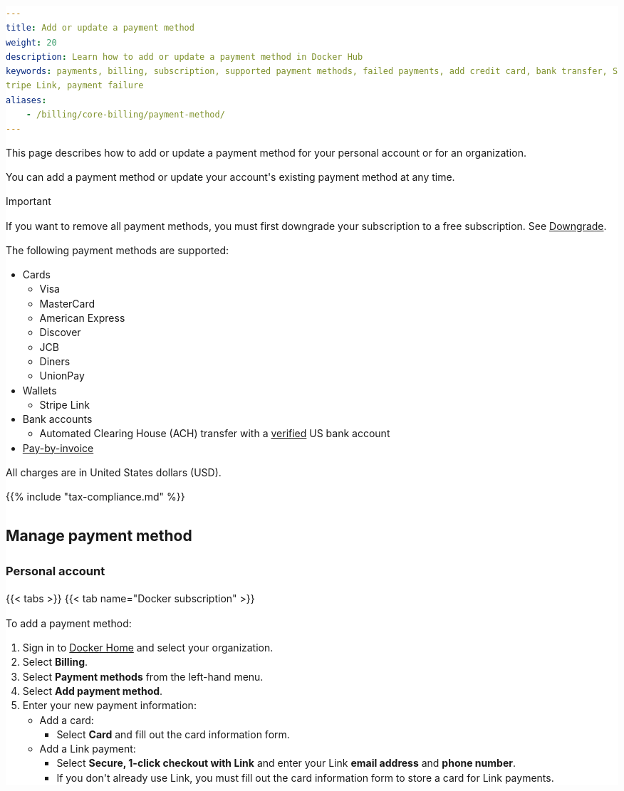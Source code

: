 ```yaml
---
title: Add or update a payment method
weight: 20
description: Learn how to add or update a payment method in Docker Hub
keywords: payments, billing, subscription, supported payment methods, failed payments, add credit card, bank transfer, Stripe Link, payment failure
aliases:
    - /billing/core-billing/payment-method/
---
```


This page describes how to add or update a payment method for your personal
account or for an organization.

You can add a payment method or update your account's existing payment method
at any time.

> [!IMPORTANT]
>
> If you want to remove all payment methods, you must first downgrade your
subscription to a free subscription. See [Downgrade](../subscription/change.md).

The following payment methods are supported:

- Cards
  - Visa
  - MasterCard
  - American Express
  - Discover
  - JCB
  - Diners
  - UnionPay
- Wallets
  - Stripe Link
- Bank accounts
  - Automated Clearing House (ACH) transfer with a
  [verified](manuals/billing/payment-method.md#verify-a-bank-account) US
  bank account
- [Pay-by-invoice](/manuals/billing/history.md)

All charges are in United States dollars (USD).

{{% include "tax-compliance.md" %}}

## Manage payment method

### Personal account

{{< tabs >}}
{{< tab name="Docker subscription" >}}

To add a payment method:

1. Sign in to [Docker Home](https://app.docker.com/) and select your
organization.
1. Select **Billing**.
1. Select **Payment methods** from the left-hand menu.
1. Select **Add payment method**.
1. Enter your new payment information:
    - Add a card:
        - Select **Card** and fill out the card information form.
    - Add a Link payment:
        - Select **Secure, 1-click checkout with Link** and enter your
        Link **email address** and **phone number**.
        - If you don't already use Link, you must fill out the card information
        form to store a card for Link payments.